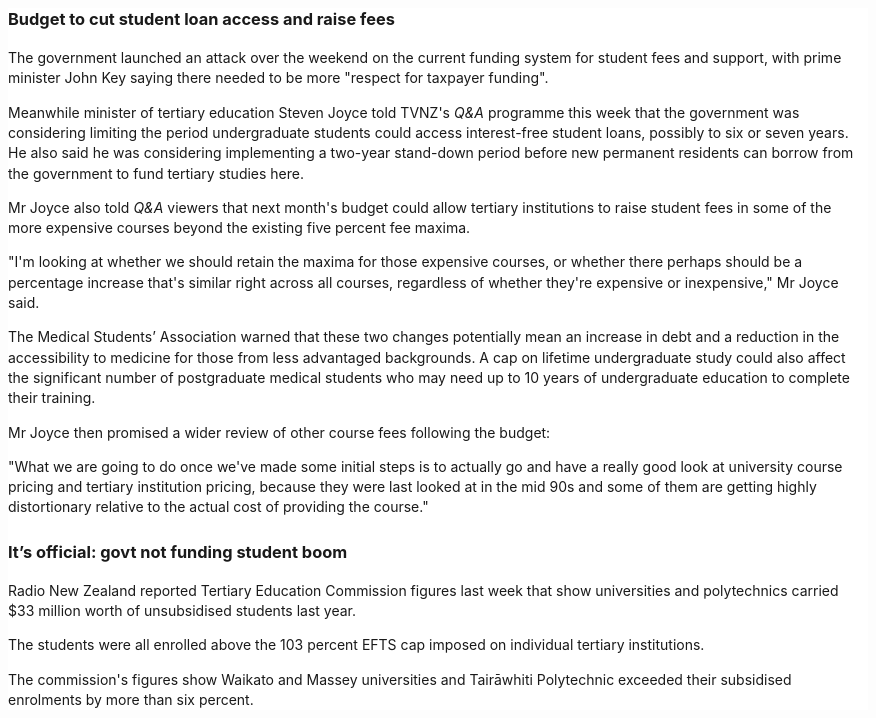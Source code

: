   

### Budget to cut student loan access and raise fees

  

The government launched an attack over the weekend on the current funding system for student fees and support, with prime minister John Key saying there needed to be more "respect for taxpayer funding".

  

Meanwhile minister of tertiary education Steven Joyce told TVNZ's _Q&A_ programme this week that the government was considering limiting the period undergraduate students could access interest-free student loans, possibly to six or seven years. He also said he was considering implementing a two-year stand-down period before new permanent residents can borrow from the government to fund tertiary studies here.

  

Mr Joyce also told _Q&A_ viewers that next month's budget could allow tertiary institutions to raise student fees in some of the more expensive courses beyond the existing five percent fee maxima.

  

"I'm looking at whether we should retain the maxima for those expensive courses, or whether there perhaps should be a percentage increase that's similar right across all courses, regardless of whether they're expensive or inexpensive," Mr Joyce said.

  

The Medical Students’ Association warned that these two changes potentially mean an increase in debt and a reduction in the accessibility to medicine for those from less advantaged backgrounds. A cap on lifetime undergraduate study could also affect the significant number of postgraduate medical students who may need up to 10 years of undergraduate education to complete their training.

  

Mr Joyce then promised a wider review of other course fees following the budget:

  

"What we are going to do once we've made some initial steps is to actually go and have a really good look at university course pricing and tertiary institution pricing, because they were last looked at in the mid 90s and some of them are getting highly distortionary relative to the actual cost of providing the course."

  

### It’s official: govt not funding student boom

  

Radio New Zealand reported Tertiary Education Commission figures last week that show universities and polytechnics carried $33 million worth of unsubsidised students last year.

  

The students were all enrolled above the 103 percent EFTS cap imposed on individual tertiary institutions. 

  

The commission's figures show Waikato and Massey universities and Tairāwhiti Polytechnic exceeded their subsidised enrolments by more than six percent.
